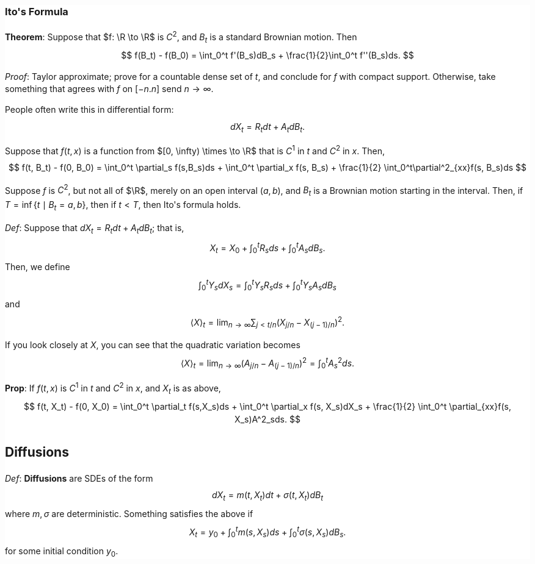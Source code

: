 ### Ito's Formula

**Theorem**: Suppose that $f: \R \to \R$ is $C^2$, and $B_t$ is a standard Brownian motion. Then 
$$
    f(B_t) - f(B_0) = \int_0^t f'(B_s)dB_s + \frac{1}{2}\int_0^t f''(B_s)ds.
$$

_Proof_: Taylor approximate; prove for a countable dense set of $t$, and conclude for $f$ with compact support. Otherwise, take something that agrees with $f$ on $[-n. n]$ send $n \to \infty$.

People often write this in differential form:
$$
    dX_t = R_tdt + A_tdB_t.
$$

Suppose that $f(t, x)$ is a function from $[0, \infty) \times \to \R$ that is $C^1$ in $t$ and $C^2$ in $x$. Then,
$$
f(t, B_t) - f(0, B_0) = \int_0^t \partial_s f(s,B_s)ds + \int_0^t \partial_x f(s, B_s) + \frac{1}{2} \int_0^t\partial^2_{xx}f(s, B_s)ds
$$

Suppose $f$ is $C^2$, but not all of $\R$, merely on an open interval $(a, b)$, and $B_t$ is a Brownian motion starting in the interval. Then, if $T = \inf \{ t \mid B_t = a, b\}$, then if $t < T$, then Ito's formula holds.

_Def_: Suppose that $dX_t = R_tdt + A_tdB_t$; that is,
$$
    X_t = X_0 + \int_0^t R_sds + \int_0^t A_sdB_s.
$$
Then, we define
$$
    \int_0^t Y_sdX_s = \int_0^t Y_sR_sds + \int_0^t Y_sA_sdB_s
$$
and
$$
    \left\langle X \right\rangle_t = \lim_{n \to \infty} \sum_{j < t/n} (X_{j/n} - X_{(j-1)/n})^2.
$$

If you look closely at $X$, you can see that the quadratic variation becomes
$$
    \left\langle X \right\rangle_t = \lim_{n \to \infty} (A_{j/n} - A_{(j-1)/n})^2 = \int_0^t A_s^2ds.
$$

**Prop**: If $f(t,x)$ is $C^1$ in $t$ and $C^2$ in $x$, and $X_t$ is as above,
$$
    f(t, X_t) - f(0, X_0) = \int_0^t \partial_t f(s,X_s)ds + \int_0^t \partial_x f(s, X_s)dX_s + \frac{1}{2} \int_0^t \partial_{xx}f(s, X_s)A^2_sds.
$$

## Diffusions

_Def_: **Diffusions** are SDEs of the form
$$
    dX_t = m(t, X_t)dt + \sigma(t, X_t)dB_t
$$
where $m, \sigma$ are deterministic. Something satisfies the above if
$$
    X_t = y_0 + \int_0^t m(s, X_s)ds + \int_0^t \sigma(s, X_s)dB_s.
$$
for some initial condition $y_0$.
